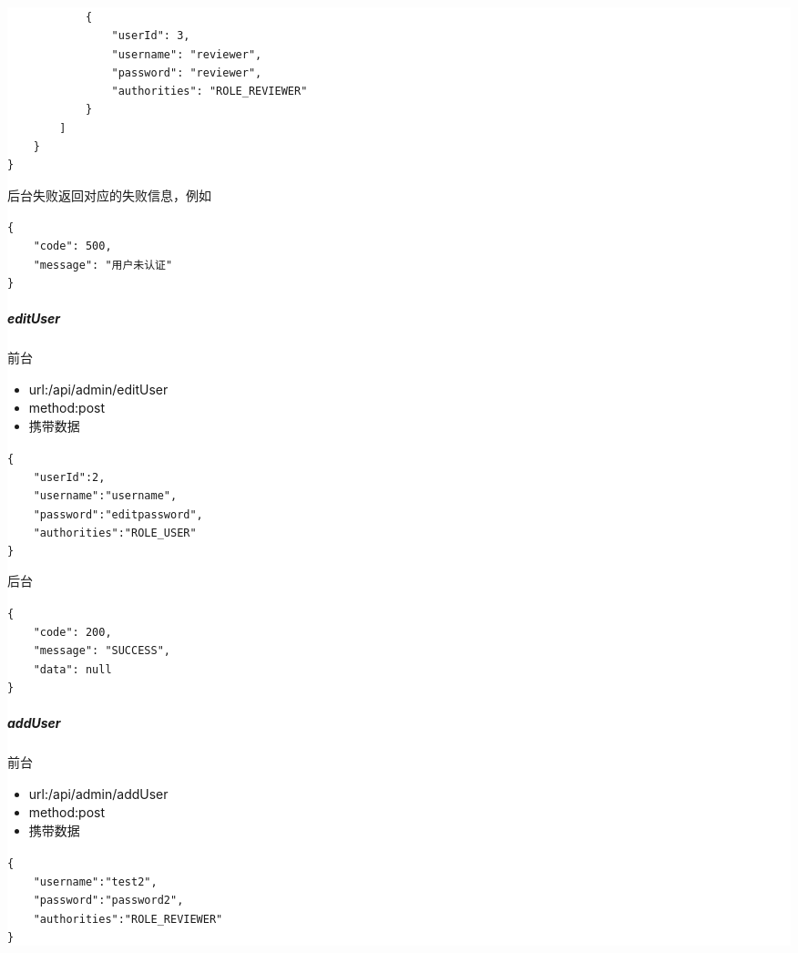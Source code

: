 ```
            {
                "userId": 3,
                "username": "reviewer",
                "password": "reviewer",
                "authorities": "ROLE_REVIEWER"
            }
        ]
    }
}
```
后台失败返回对应的失败信息，例如
```
{
    "code": 500,
    "message": "用户未认证"
}
```
##### editUser
前台
- url:/api/admin/editUser  
- method:post  
- 携带数据  
```
{
	"userId":2,
	"username":"username",
	"password":"editpassword",
	"authorities":"ROLE_USER"
}
```

后台
```
{
    "code": 200,
    "message": "SUCCESS",
    "data": null
}
```
##### addUser
前台  
- url:/api/admin/addUser  
- method:post  
- 携带数据
```
{
	"username":"test2",
	"password":"password2",
	"authorities":"ROLE_REVIEWER"
}
```
